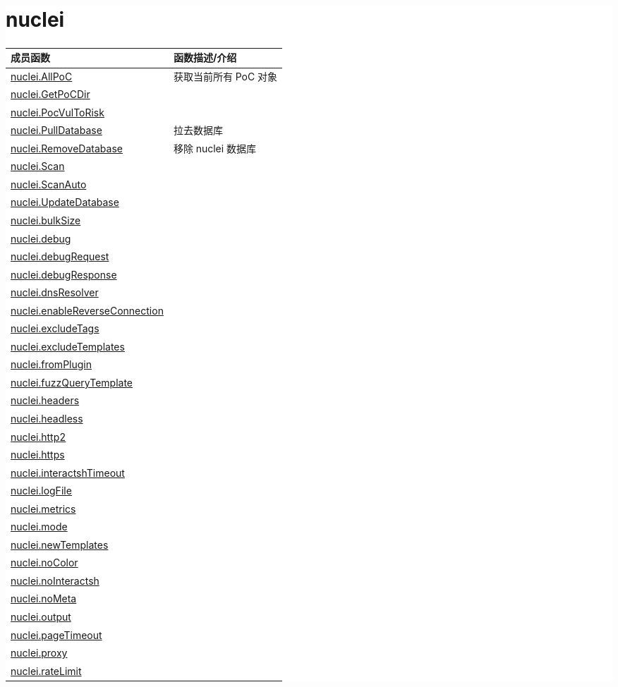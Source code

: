 # nuclei


|成员函数|函数描述/介绍|
|:------|:--------|
 | [nuclei.AllPoC](#nucleiallpoc) | 获取当前所有 PoC 对象 |
 | [nuclei.GetPoCDir](#nucleigetpocdir) |  |
 | [nuclei.PocVulToRisk](#nucleipocvultorisk) |  |
 | [nuclei.PullDatabase](#nucleipulldatabase) | 拉去数据库 |
 | [nuclei.RemoveDatabase](#nucleiremovedatabase) | 移除 nuclei 数据库 |
 | [nuclei.Scan](#nucleiscan) |  |
 | [nuclei.ScanAuto](#nucleiscanauto) |  |
 | [nuclei.UpdateDatabase](#nucleiupdatedatabase) |  |
 | [nuclei.bulkSize](#nucleibulksize) |  |
 | [nuclei.debug](#nucleidebug) |  |
 | [nuclei.debugRequest](#nucleidebugrequest) |  |
 | [nuclei.debugResponse](#nucleidebugresponse) |  |
 | [nuclei.dnsResolver](#nucleidnsresolver) |  |
 | [nuclei.enableReverseConnection](#nucleienablereverseconnection) |  |
 | [nuclei.excludeTags](#nucleiexcludetags) |  |
 | [nuclei.excludeTemplates](#nucleiexcludetemplates) |  |
 | [nuclei.fromPlugin](#nucleifromplugin) |  |
 | [nuclei.fuzzQueryTemplate](#nucleifuzzquerytemplate) |  |
 | [nuclei.headers](#nucleiheaders) |  |
 | [nuclei.headless](#nucleiheadless) |  |
 | [nuclei.http2](#nucleihttp2) |  |
 | [nuclei.https](#nucleihttps) |  |
 | [nuclei.interactshTimeout](#nucleiinteractshtimeout) |  |
 | [nuclei.logFile](#nucleilogfile) |  |
 | [nuclei.metrics](#nucleimetrics) |  |
 | [nuclei.mode](#nucleimode) |  |
 | [nuclei.newTemplates](#nucleinewtemplates) |  |
 | [nuclei.noColor](#nucleinocolor) |  |
 | [nuclei.noInteractsh](#nucleinointeractsh) |  |
 | [nuclei.noMeta](#nucleinometa) |  |
 | [nuclei.output](#nucleioutput) |  |
 | [nuclei.pageTimeout](#nucleipagetimeout) |  |
 | [nuclei.proxy](#nucleiproxy) |  |
 | [nuclei.rateLimit](#nucleiratelimit) |  |